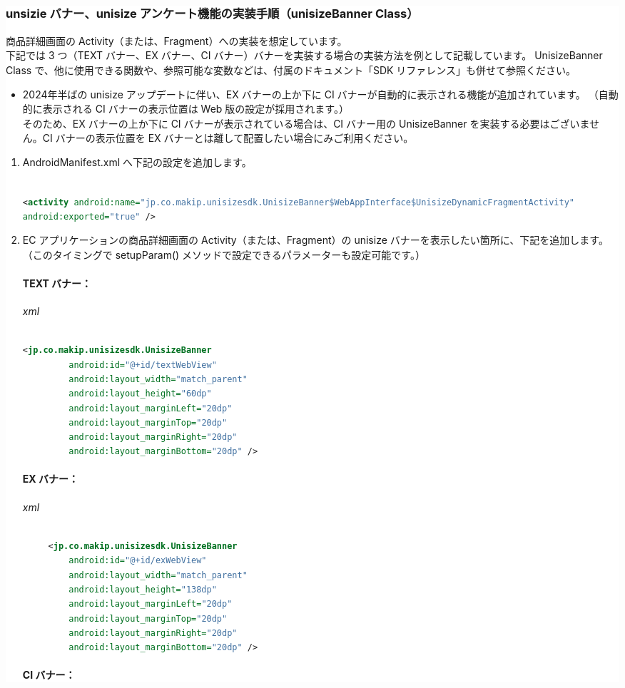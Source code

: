 ### unsizie バナー、unisize アンケート機能の実装手順（unisizeBanner Class）

商品詳細画面の Activity（または、Fragment）への実装を想定しています。  
下記では 3 つ（TEXT バナー、EX バナー、CI バナー）バナーを実装する場合の実装方法を例として記載しています。
UnisizeBanner Class で、他に使用できる関数や、参照可能な変数などは、付属のドキュメント「SDK リファレンス」も併せて参照ください。
  
- 2024年半ばの unisize アップデートに伴い、EX バナーの上か下に CI バナーが自動的に表示される機能が追加されています。 （自動的に表示される CI バナーの表示位置は Web 版の設定が採用されます。）  
    そのため、EX バナーの上か下に CI バナーが表示されている場合は、CI バナー用の UnisizeBanner を実装する必要はございません。CI バナーの表示位置を EX バナーとは離して配置したい場合にみご利用ください。  
  
1.  AndroidManifest.xml へ下記の設定を追加します。

    ```xml

    <activity android:name="jp.co.makip.unisizesdk.UnisizeBanner$WebAppInterface$UnisizeDynamicFragmentActivity"
    android:exported="true" />

    ```

2.  EC アプリケーションの商品詳細画面の Activity（または、Fragment）の unisize バナーを表示したい箇所に、下記を追加します。  
    （このタイミングで setupParam() メソッドで設定できるパラメーターも設定可能です。）

    #### TEXT バナー：

    ###### xml

    ```xml
    <jp.co.makip.unisizesdk.UnisizeBanner
             android:id="@+id/textWebView"
             android:layout_width="match_parent"
             android:layout_height="60dp"
             android:layout_marginLeft="20dp"
             android:layout_marginTop="20dp"
             android:layout_marginRight="20dp"
             android:layout_marginBottom="20dp" />
    ```

    #### EX バナー：

    ###### xml

    ```xml
         <jp.co.makip.unisizesdk.UnisizeBanner
             android:id="@+id/exWebView"
             android:layout_width="match_parent"
             android:layout_height="138dp"
             android:layout_marginLeft="20dp"
             android:layout_marginTop="20dp"
             android:layout_marginRight="20dp"
             android:layout_marginBottom="20dp" />
    ```

    #### CI バナー：
